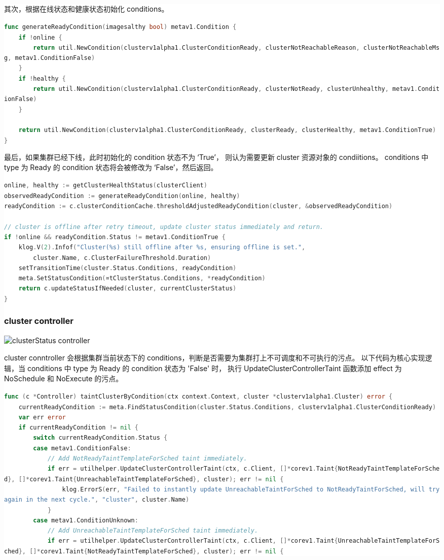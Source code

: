 其次，根据在线状态和健康状态初始化 conditions。

```go
func generateReadyCondition(imagesalthy bool) metav1.Condition {
    if !online {
        return util.NewCondition(clusterv1alpha1.ClusterConditionReady, clusterNotReachableReason, clusterNotReachableMsg, metav1.ConditionFalse)
    }
    if !healthy {
        return util.NewCondition(clusterv1alpha1.ClusterConditionReady, clusterNotReady, clusterUnhealthy, metav1.ConditionFalse)
    }

    return util.NewCondition(clusterv1alpha1.ClusterConditionReady, clusterReady, clusterHealthy, metav1.ConditionTrue)
}
```

最后，如果集群已经下线，此时初始化的 condition 状态不为 ‘True’，
则认为需要更新 cluster 资源对象的 condiitions。
conditions 中 type 为 Ready 的 condition 状态将会被修改为 ‘False’，然后返回。

```go
online, healthy := getClusterHealthStatus(clusterClient)
observedReadyCondition := generateReadyCondition(online, healthy)
readyCondition := c.clusterConditionCache.thresholdAdjustedReadyCondition(cluster, &observedReadyCondition)

// cluster is offline after retry timeout, update cluster status immediately and return.
if !online && readyCondition.Status != metav1.ConditionTrue {
    klog.V(2).Infof("Cluster(%s) still offline after %s, ensuring offline is set.",
        cluster.Name, c.ClusterFailureThreshold.Duration)
    setTransitionTime(cluster.Status.Conditions, readyCondition)
    meta.SetStatusCondition(¤tClusterStatus.Conditions, *readyCondition)
    return c.updateStatusIfNeeded(cluster, currentClusterStatus)
}
```

### cluster controller

![clusterStatus controller](https://docs.daocloud.io/daocloud-docs-images/docs/blogs/images/karmada06.png)

cluster conntroller 会根据集群当前状态下的 conditions，判断是否需要为集群打上不可调度和不可执行的污点。
以下代码为核心实现逻辑，当 conditions 中 type 为 Ready 的 condition 状态为 'False' 时，
执行 UpdateClusterControllerTaint 函数添加 effect 为 NoSchedule 和 NoExecute 的污点。

```go
func (c *Controller) taintClusterByCondition(ctx context.Context, cluster *clusterv1alpha1.Cluster) error {
    currentReadyCondition := meta.FindStatusCondition(cluster.Status.Conditions, clusterv1alpha1.ClusterConditionReady)
    var err error
    if currentReadyCondition != nil {
        switch currentReadyCondition.Status {
        case metav1.ConditionFalse:
            // Add NotReadyTaintTemplateForSched taint immediately.
            if err = utilhelper.UpdateClusterControllerTaint(ctx, c.Client, []*corev1.Taint{NotReadyTaintTemplateForSched}, []*corev1.Taint{UnreachableTaintTemplateForSched}, cluster); err != nil {
                klog.ErrorS(err, "Failed to instantly update UnreachableTaintForSched to NotReadyTaintForSched, will try again in the next cycle.", "cluster", cluster.Name)
            }
        case metav1.ConditionUnknown:
            // Add UnreachableTaintTemplateForSched taint immediately.
            if err = utilhelper.UpdateClusterControllerTaint(ctx, c.Client, []*corev1.Taint{UnreachableTaintTemplateForSched}, []*corev1.Taint{NotReadyTaintTemplateForSched}, cluster); err != nil {
```